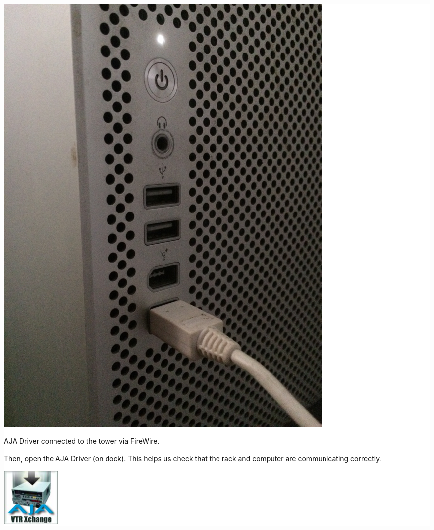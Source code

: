 ![](images/aja_driver_firewire.png)

AJA Driver connected to the tower via FireWire.

Then, open the AJA Driver (on dock). This helps us check that the rack and computer are communicating correctly. 

![](images/aja_icon.png)
